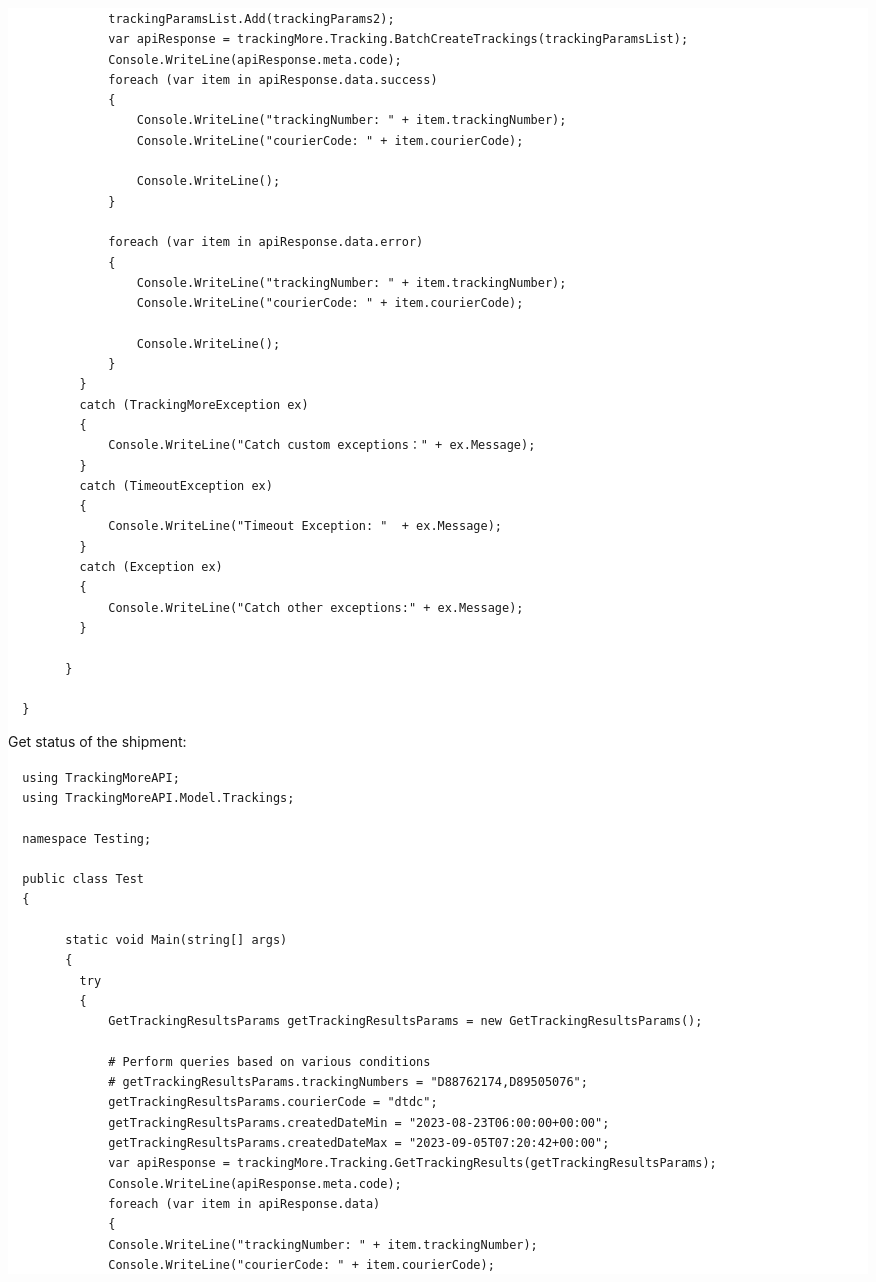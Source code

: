                   trackingParamsList.Add(trackingParams2);
                  var apiResponse = trackingMore.Tracking.BatchCreateTrackings(trackingParamsList);
                  Console.WriteLine(apiResponse.meta.code);
                  foreach (var item in apiResponse.data.success)
                  {
                      Console.WriteLine("trackingNumber: " + item.trackingNumber);
                      Console.WriteLine("courierCode: " + item.courierCode);
                  
                      Console.WriteLine();
                  }
                  
                  foreach (var item in apiResponse.data.error)
                  {
                      Console.WriteLine("trackingNumber: " + item.trackingNumber);
                      Console.WriteLine("courierCode: " + item.courierCode);
                  
                      Console.WriteLine();
                  }
              }
              catch (TrackingMoreException ex)
              {
                  Console.WriteLine("Catch custom exceptions：" + ex.Message);
              }
              catch (TimeoutException ex)
              {
                  Console.WriteLine("Timeout Exception: "  + ex.Message);
              }
              catch (Exception ex)
              {
                  Console.WriteLine("Catch other exceptions:" + ex.Message);
              }
      
            }
      
      }

    
Get status of the shipment:

      using TrackingMoreAPI;
      using TrackingMoreAPI.Model.Trackings;

      namespace Testing;
      
      public class Test
      {
      
            static void Main(string[] args)
            {
              try
              {
                  GetTrackingResultsParams getTrackingResultsParams = new GetTrackingResultsParams();

                  # Perform queries based on various conditions
                  # getTrackingResultsParams.trackingNumbers = "D88762174,D89505076";
                  getTrackingResultsParams.courierCode = "dtdc";
                  getTrackingResultsParams.createdDateMin = "2023-08-23T06:00:00+00:00";
                  getTrackingResultsParams.createdDateMax = "2023-09-05T07:20:42+00:00";
                  var apiResponse = trackingMore.Tracking.GetTrackingResults(getTrackingResultsParams);
                  Console.WriteLine(apiResponse.meta.code);
                  foreach (var item in apiResponse.data)
                  {
                  Console.WriteLine("trackingNumber: " + item.trackingNumber);
                  Console.WriteLine("courierCode: " + item.courierCode);
                  
